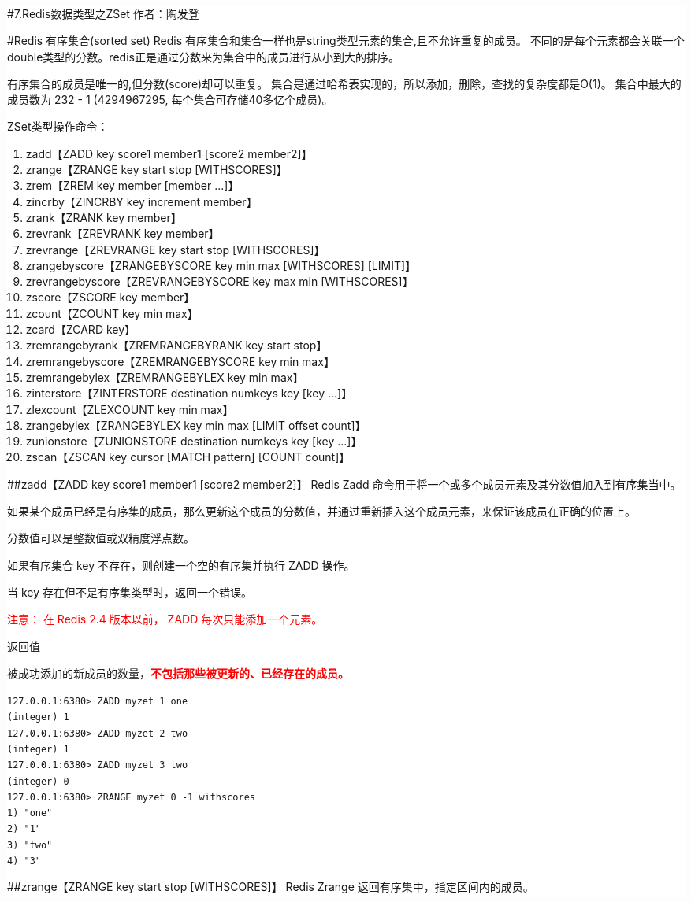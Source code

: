 #7.Redis数据类型之ZSet
作者：陶发登

#Redis 有序集合(sorted set)
Redis 有序集合和集合一样也是string类型元素的集合,且不允许重复的成员。
不同的是每个元素都会关联一个double类型的分数。redis正是通过分数来为集合中的成员进行从小到大的排序。

有序集合的成员是唯一的,但分数(score)却可以重复。
集合是通过哈希表实现的，所以添加，删除，查找的复杂度都是O(1)。 集合中最大的成员数为 232 - 1 (4294967295, 每个集合可存储40多亿个成员)。

ZSet类型操作命令：

1.	zadd【ZADD key score1 member1 [score2 member2]】
2.	zrange【ZRANGE key start stop [WITHSCORES]】
3.	zrem【ZREM key member [member ...]】
4.	zincrby【ZINCRBY key increment member】
5.	zrank【ZRANK key member】
6.	zrevrank【ZREVRANK key member】
7.	zrevrange【ZREVRANGE key start stop [WITHSCORES]】
8.	zrangebyscore【ZRANGEBYSCORE key min max [WITHSCORES] [LIMIT]】
9.	zrevrangebyscore【ZREVRANGEBYSCORE key max min [WITHSCORES]】
10.	zscore【ZSCORE key member】
11.	zcount【ZCOUNT key min max】
12.	zcard【ZCARD key】
13.	zremrangebyrank【ZREMRANGEBYRANK key start stop】
14.	zremrangebyscore【ZREMRANGEBYSCORE key min max】
15.	zremrangebylex【ZREMRANGEBYLEX key min max】
16. zinterstore【ZINTERSTORE destination numkeys key [key ...]】
17. zlexcount【ZLEXCOUNT key min max】
18. zrangebylex【ZRANGEBYLEX key min max [LIMIT offset count]】
19. zunionstore【ZUNIONSTORE destination numkeys key [key ...]】
20. zscan【ZSCAN key cursor [MATCH pattern] [COUNT count]】

##zadd【ZADD key score1 member1 [score2 member2]】
Redis Zadd 命令用于将一个或多个成员元素及其分数值加入到有序集当中。

如果某个成员已经是有序集的成员，那么更新这个成员的分数值，并通过重新插入这个成员元素，来保证该成员在正确的位置上。

分数值可以是整数值或双精度浮点数。

如果有序集合 key 不存在，则创建一个空的有序集并执行 ZADD 操作。

当 key 存在但不是有序集类型时，返回一个错误。

<span style="color:red">注意： 在 Redis 2.4 版本以前， ZADD 每次只能添加一个元素。</span>

返回值

被成功添加的新成员的数量，<span style="color:red"><b>不包括那些被更新的、已经存在的成员。</b></span>

	127.0.0.1:6380> ZADD myzet 1 one
	(integer) 1
	127.0.0.1:6380> ZADD myzet 2 two
	(integer) 1
	127.0.0.1:6380> ZADD myzet 3 two
	(integer) 0
	127.0.0.1:6380> ZRANGE myzet 0 -1 withscores
	1) "one"
	2) "1"
	3) "two"
	4) "3"
##zrange【ZRANGE key start stop [WITHSCORES]】
Redis Zrange 返回有序集中，指定区间内的成员。
